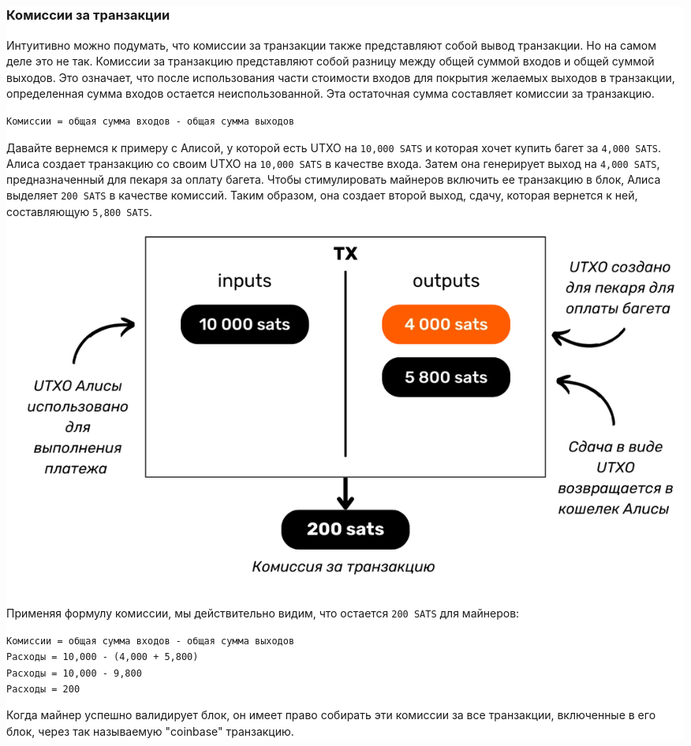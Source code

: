 ### Комиссии за транзакции

Интуитивно можно подумать, что комиссии за транзакции также представляют собой вывод транзакции. Но на самом деле это не так. Комиссии за транзакцию представляют собой разницу между общей суммой входов и общей суммой выходов. Это означает, что после использования части стоимости входов для покрытия желаемых выходов в транзакции, определенная сумма входов остается неиспользованной. Эта остаточная сумма составляет комиссии за транзакцию.

```plaintext
Комиссии = общая сумма входов - общая сумма выходов
```

Давайте вернемся к примеру с Алисой, у которой есть UTXO на `10,000 SATS` и которая хочет купить багет за `4,000 SATS`. Алиса создает транзакцию со своим UTXO на `10,000 SATS` в качестве входа. Затем она генерирует выход на `4,000 SATS`, предназначенный для пекаря за оплату багета. Чтобы стимулировать майнеров включить ее транзакцию в блок, Алиса выделяет `200 SATS` в качестве комиссий. Таким образом, она создает второй выход, сдачу, которая вернется к ней, составляющую `5,800 SATS`.
![BTC204](assets/ru/22/6.webp)

Применяя формулу комиссии, мы действительно видим, что остается `200 SATS` для майнеров:
```plaintext
Комиссии = общая сумма входов - общая сумма выходов
Расходы = 10,000 - (4,000 + 5,800)
Расходы = 10,000 - 9,800
Расходы = 200
```
Когда майнер успешно валидирует блок, он имеет право собирать эти комиссии за все транзакции, включенные в его блок, через так называемую "coinbase" транзакцию.
